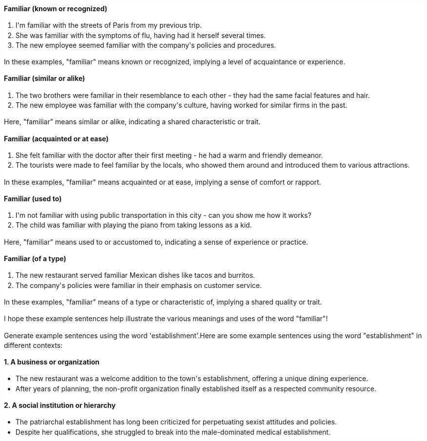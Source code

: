 **Familiar (known or recognized)**

1. I'm familiar with the streets of Paris from my previous trip.
2. She was familiar with the symptoms of flu, having had it herself several times.
3. The new employee seemed familiar with the company's policies and procedures.

In these examples, "familiar" means known or recognized, implying a level of acquaintance or experience.

**Familiar (similar or alike)**

1. The two brothers were familiar in their resemblance to each other - they had the same facial features and hair.
2. The new employee was familiar with the company's culture, having worked for similar firms in the past.

Here, "familiar" means similar or alike, indicating a shared characteristic or trait.

**Familiar (acquainted or at ease)**

1. She felt familiar with the doctor after their first meeting - he had a warm and friendly demeanor.
2. The tourists were made to feel familiar by the locals, who showed them around and introduced them to various attractions.

In these examples, "familiar" means acquainted or at ease, implying a sense of comfort or rapport.

**Familiar (used to)**

1. I'm not familiar with using public transportation in this city - can you show me how it works?
2. The child was familiar with playing the piano from taking lessons as a kid.

Here, "familiar" means used to or accustomed to, indicating a sense of experience or practice.

**Familiar (of a type)**

1. The new restaurant served familiar Mexican dishes like tacos and burritos.
2. The company's policies were familiar in their emphasis on customer service.

In these examples, "familiar" means of a type or characteristic of, implying a shared quality or trait.

I hope these example sentences help illustrate the various meanings and uses of the word "familiar"!
<end>

Generate example sentences using the word 'establishment'.<start>Here are some example sentences using the word "establishment" in different contexts:

**1. A business or organization**

* The new restaurant was a welcome addition to the town's establishment, offering a unique dining experience.
* After years of planning, the non-profit organization finally established itself as a respected community resource.

**2. A social institution or hierarchy**

* The patriarchal establishment has long been criticized for perpetuating sexist attitudes and policies.
* Despite her qualifications, she struggled to break into the male-dominated medical establishment.
